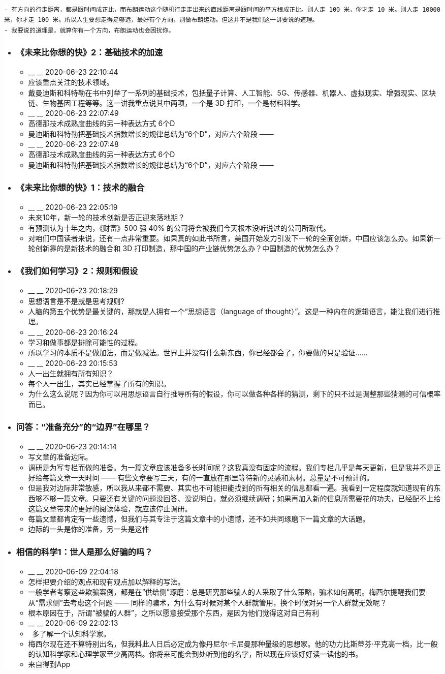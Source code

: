     - 有方向的行走距离，都是跟时间成正比，而布朗运动这个随机行走走出来的直线距离是跟时间的平方根成正比。别人走 100 米，你才走 10 米。别人走 10000 米，你才走 100 米。所以人生要想走得足够远，最好有个方向，别做布朗运动。但这并不是我们这一讲要说的道理。
    - 我要说的道理是，就算你有一个方向，布朗运动也会困扰你。
- ### 《未来比你想的快》2：基础技术的加速
    - __ __ 2020-06-23 22:10:44
    - 应该重点关注的技术领域。
    - 戴曼迪斯和科特勒在书中列举了一系列的基础技术，包括量子计算、人工智能、5G、传感器、机器人、虚拟现实、增强现实、区块链、生物基因工程等等。这一讲我重点说其中两项，一个是 3D 打印，一个是材料科学。
    - __ __ 2020-06-23 22:07:49
    - 高德那技术成熟度曲线的另一种表达方式 6个D
    - 曼迪斯和科特勒把基础技术指数增长的规律总结为“6个D”，对应六个阶段 ——
    - __ __ 2020-06-23 22:07:48
    - 高德那技术成熟度曲线的另一种表达方式 6个D
    - 曼迪斯和科特勒把基础技术指数增长的规律总结为“6个D”，对应六个阶段 ——
- ### 《未来比你想的快》1：技术的融合
    - __ __ 2020-06-23 22:05:19
    - 未来10年，新一轮的技术创新是否正迎来落地期？
    - 有预测认为十年之内，《财富》500 强 40% 的公司将会被我们今天根本没听说过的公司所取代。
    - 对咱们中国读者来说，还有一点非常重要。如果真的如此书所言，美国开始发力引发下一轮的全面创新，中国应该怎么办。如果新一轮创新靠的是新技术的融合和 3D 打印制造，那中国的产业链优势怎么办？中国制造的优势怎么办？
- ### 《我们如何学习》2：规则和假设
    - __ __ 2020-06-23 20:18:29
    - 思想语言是不是就是思考规则?
    - 人脑的第五个优势是最关键的，那就是人拥有一个“思想语言（language of thought）”。这是一种内在的逻辑语言，能让我们进行推理。
    - __ __ 2020-06-23 20:16:24
    - 学习和做事都是排除可能性的过程。
    - 所以学习的本质不是做加法，而是做减法。世界上并没有什么新东西，你已经都会了，你要做的只是验证……
    - __ __ 2020-06-23 20:15:53
    - 人一出生就拥有所有知识？
    - 每个人一出生，其实已经掌握了所有的知识。
    - 为什么这么说呢？因为你可以用思想语言自行推导所有的假设，你可以做各种各样的猜测，剩下的只不过是调整那些猜测的可信概率而已。
- ### 问答：“准备充分”的“边界”在哪里？
    - __ __ 2020-06-23 20:14:14
    - 写文章的准备边际。
    - 调研是为写专栏而做的准备。为一篇文章应该准备多长时间呢？这我真没有固定的流程。我们专栏几乎是每天更新，但是我并不是正好给每篇文章一天时间 —— 有些文章要写三天，有的一直放在那里等待新的灵感和素材。总量是不可预计的。
    - 但是我对边际非常敏感，所以我从来都不需要、其实也不可能把能找到的所有相关的信息都看一遍。我看到一定程度就知道现有的东西够不够一篇文章。只要还有关键的问题没回答、没说明白，就必须继续调研；如果再加入新的信息所需要花的功夫，已经配不上给这篇文章带来的更好的阅读体验，就应该停止调研。
    - 每篇文章都肯定有一些遗憾，但我们与其专注于这篇文章中的小遗憾，还不如共同琢磨下一篇文章的大话题。
    - 边际的一头是你的准备，另一头是这件
- ### 相信的科学1：世人是那么好骗的吗？
    - __ __ 2020-06-09 22:04:18
    - 怎样把要介绍的观点和现有观点加以解释的写法。
    - 一般学者考察这些欺骗案例，都是在“供给侧”琢磨：总是研究那些骗人的人采取了什么策略，骗术如何高明。梅西尔提醒我们要从“需求侧”去考虑这个问题 —— 同样的骗术，为什么有时候对某个人群就管用，换个时候对另一个人群就无效呢？
    - 根本原因在于，所谓“被骗的人群”，之所以愿意接受那个东西，是因为他们觉得这对自己有利
    - __ __ 2020-06-09 22:02:13
    -   多了解一个认知科学家。
    - 梅西尔现在还不算特别出名，但我料此人日后必定成为像丹尼尔·卡尼曼那种量级的思想家。他的功力比斯蒂芬·平克高一档，比一般的认知科学家和心理学家至少高两档。你将来可能会到处听到他的名字，所以现在应该好好读一读他的书。
    - 来自得到App
